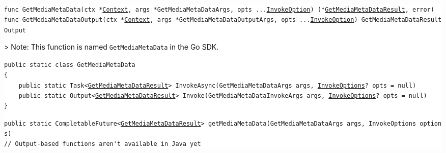 
<div>
<pulumi-choosable type="language" values="go">
<div class="highlight"><pre class="chroma"><code class="language-go" data-lang="go"
><span class="k">func </span>GetMediaMetaData<span class="p">(</span><span class="nx">ctx</span><span class="p"> *</span><span class="nx"><a href="https://pkg.go.dev/github.com/pulumi/pulumi/sdk/v3/go/pulumi?tab=doc#Context">Context</a></span><span class="p">,</span> <span class="nx">args</span><span class="p"> *</span><span class="nx">GetMediaMetaDataArgs</span><span class="p">,</span> <span class="nx">opts</span><span class="p"> ...</span><span class="nx"><a href="https://pkg.go.dev/github.com/pulumi/pulumi/sdk/v3/go/pulumi?tab=doc#InvokeOption">InvokeOption</a></span><span class="p">) (*<span class="nx"><a href="#result">GetMediaMetaDataResult</a></span>, error)</span
><span class="k">
func </span>GetMediaMetaDataOutput<span class="p">(</span><span class="nx">ctx</span><span class="p"> *</span><span class="nx"><a href="https://pkg.go.dev/github.com/pulumi/pulumi/sdk/v3/go/pulumi?tab=doc#Context">Context</a></span><span class="p">,</span> <span class="nx">args</span><span class="p"> *</span><span class="nx">GetMediaMetaDataOutputArgs</span><span class="p">,</span> <span class="nx">opts</span><span class="p"> ...</span><span class="nx"><a href="https://pkg.go.dev/github.com/pulumi/pulumi/sdk/v3/go/pulumi?tab=doc#InvokeOption">InvokeOption</a></span><span class="p">) GetMediaMetaDataResultOutput</span
></code></pre></div>

&gt; Note: This function is named `GetMediaMetaData` in the Go SDK.

</pulumi-choosable>
</div>


<div>
<pulumi-choosable type="language" values="csharp">
<div class="highlight"><pre class="chroma"><code class="language-csharp" data-lang="csharp"><span class="k">public static class </span><span class="nx">GetMediaMetaData </span><span class="p">
{</span><span class="k">
    public static </span>Task&lt;<span class="nx"><a href="#result">GetMediaMetaDataResult</a></span>> <span class="p">InvokeAsync(</span><span class="nx">GetMediaMetaDataArgs</span><span class="p"> </span><span class="nx">args<span class="p">,</span> <span class="nx"><a href="/docs/reference/pkg/dotnet/Pulumi/Pulumi.InvokeOptions.html">InvokeOptions</a></span><span class="p">? </span><span class="nx">opts = null<span class="p">)</span><span class="k">
    public static </span>Output&lt;<span class="nx"><a href="#result">GetMediaMetaDataResult</a></span>> <span class="p">Invoke(</span><span class="nx">GetMediaMetaDataInvokeArgs</span><span class="p"> </span><span class="nx">args<span class="p">,</span> <span class="nx"><a href="/docs/reference/pkg/dotnet/Pulumi/Pulumi.InvokeOptions.html">InvokeOptions</a></span><span class="p">? </span><span class="nx">opts = null<span class="p">)</span><span class="p">
}</span></code></pre></div>
</pulumi-choosable>
</div>


<div>
<pulumi-choosable type="language" values="java">
<div class="highlight"><pre class="chroma"><code class="language-java" data-lang="java"><span class="k">public static CompletableFuture&lt;<span class="nx"><a href="#result">GetMediaMetaDataResult</a></span>> </span>getMediaMetaData<span class="p">(</span><span class="nx">GetMediaMetaDataArgs</span><span class="p"> </span><span class="nx">args<span class="p">,</span> <span class="nx">InvokeOptions</span><span class="p"> </span><span class="nx">options<span class="p">)</span>
<span class="c">// Output-based functions aren't available in Java yet</span>
</code></pre></div>
</pulumi-choosable>
</div>
